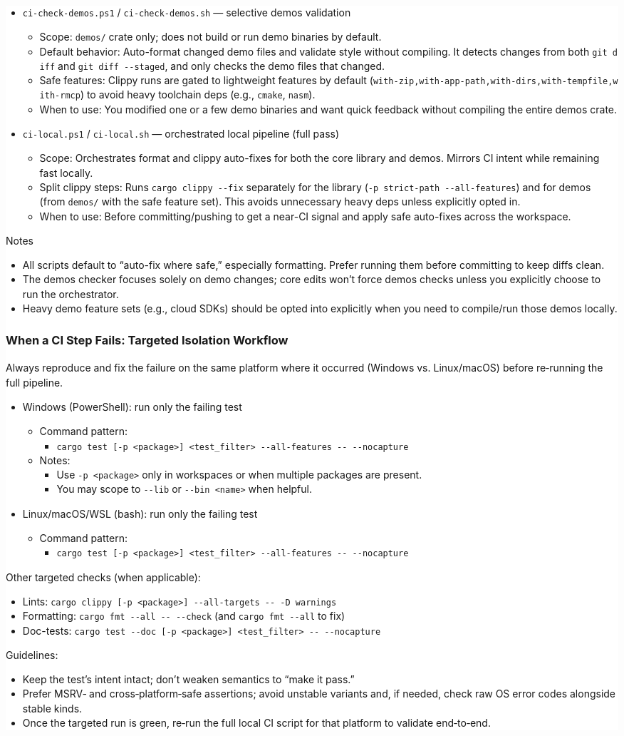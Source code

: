 - `ci-check-demos.ps1` / `ci-check-demos.sh` — selective demos validation
  - Scope: `demos/` crate only; does not build or run demo binaries by default.
  - Default behavior: Auto-format changed demo files and validate style without compiling. It detects changes from both `git diff` and `git diff --staged`, and only checks the demo files that changed.
  - Safe features: Clippy runs are gated to lightweight features by default (`with-zip,with-app-path,with-dirs,with-tempfile,with-rmcp`) to avoid heavy toolchain deps (e.g., `cmake`, `nasm`).
  - When to use: You modified one or a few demo binaries and want quick feedback without compiling the entire demos crate.

- `ci-local.ps1` / `ci-local.sh` — orchestrated local pipeline (full pass)
  - Scope: Orchestrates format and clippy auto-fixes for both the core library and demos. Mirrors CI intent while remaining fast locally.
  - Split clippy steps: Runs `cargo clippy --fix` separately for the library (`-p strict-path --all-features`) and for demos (from `demos/` with the safe feature set). This avoids unnecessary heavy deps unless explicitly opted in.
  - When to use: Before committing/pushing to get a near-CI signal and apply safe auto-fixes across the workspace.

Notes
- All scripts default to “auto-fix where safe,” especially formatting. Prefer running them before committing to keep diffs clean.
- The demos checker focuses solely on demo changes; core edits won’t force demos checks unless you explicitly choose to run the orchestrator.
- Heavy demo feature sets (e.g., cloud SDKs) should be opted into explicitly when you need to compile/run those demos locally.

### When a CI Step Fails: Targeted Isolation Workflow

Always reproduce and fix the failure on the same platform where it occurred (Windows vs. Linux/macOS) before re‑running the full pipeline.

- Windows (PowerShell): run only the failing test
  - Command pattern:
    - `cargo test [-p <package>] <test_filter> --all-features -- --nocapture`
  - Notes:
    - Use `-p <package>` only in workspaces or when multiple packages are present.
    - You may scope to `--lib` or `--bin <name>` when helpful.

- Linux/macOS/WSL (bash): run only the failing test
  - Command pattern:
    - `cargo test [-p <package>] <test_filter> --all-features -- --nocapture`

Other targeted checks (when applicable):
- Lints: `cargo clippy [-p <package>] --all-targets -- -D warnings`
- Formatting: `cargo fmt --all -- --check` (and `cargo fmt --all` to fix)
- Doc-tests: `cargo test --doc [-p <package>] <test_filter> -- --nocapture`

Guidelines:
- Keep the test’s intent intact; don’t weaken semantics to “make it pass.”
- Prefer MSRV‑ and cross‑platform‑safe assertions; avoid unstable variants and, if needed, check raw OS error codes alongside stable kinds.
- Once the targeted run is green, re‑run the full local CI script for that platform to validate end‑to‑end.
